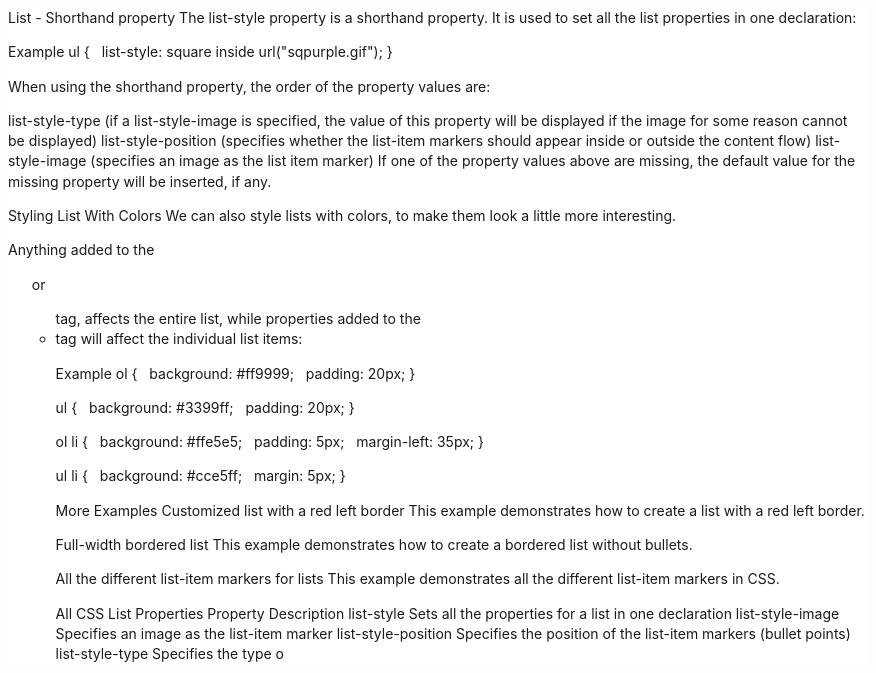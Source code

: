 List - Shorthand property
The list-style property is a shorthand property. It is used to set all the list properties in one declaration:

Example
ul {
  list-style: square inside url("sqpurple.gif");
}

When using the shorthand property, the order of the property values are:

list-style-type (if a list-style-image is specified, the value of this property will be displayed if the image for some reason cannot be displayed)
list-style-position (specifies whether the list-item markers should appear inside or outside the content flow)
list-style-image (specifies an image as the list item marker)
If one of the property values above are missing, the default value for the missing property will be inserted, if any.

Styling List With Colors
We can also style lists with colors, to make them look a little more interesting.

Anything added to the <ol> or <ul> tag, affects the entire list, while properties added to the <li> tag will affect the individual list items:

Example
ol {
  background: #ff9999;
  padding: 20px;
}

ul {
  background: #3399ff;
  padding: 20px;
}

ol li {
  background: #ffe5e5;
  padding: 5px;
  margin-left: 35px;
}

ul li {
  background: #cce5ff;
  margin: 5px;
}

More Examples
Customized list with a red left border
This example demonstrates how to create a list with a red left border.

Full-width bordered list
This example demonstrates how to create a bordered list without bullets.

All the different list-item markers for lists
This example demonstrates all the different list-item markers in CSS.

All CSS List Properties
Property	Description
list-style	Sets all the properties for a list in one declaration
list-style-image	Specifies an image as the list-item marker
list-style-position	Specifies the position of the list-item markers (bullet points)
list-style-type	Specifies the type o

